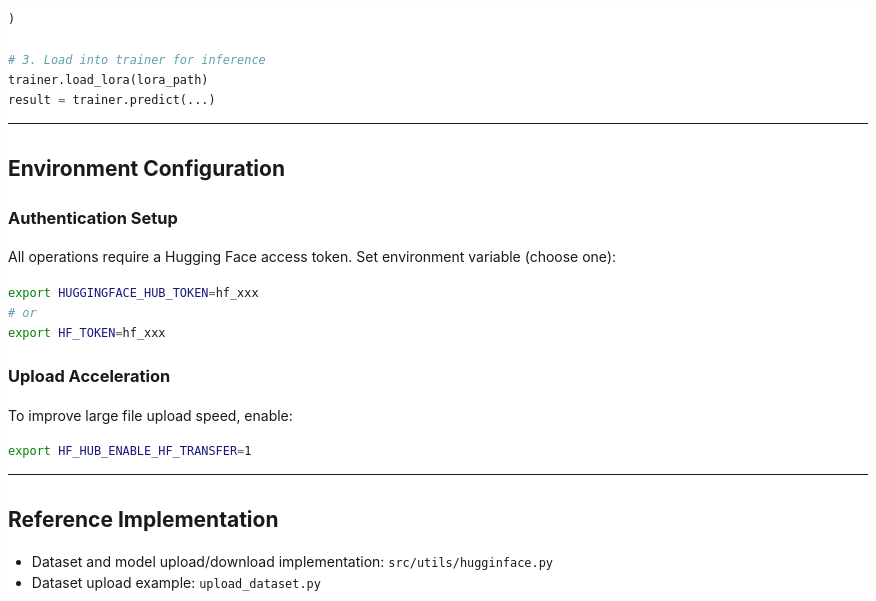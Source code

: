 ```python
)

# 3. Load into trainer for inference
trainer.load_lora(lora_path)
result = trainer.predict(...)
```

---

## Environment Configuration

### Authentication Setup

All operations require a Hugging Face access token. Set environment variable (choose one):

```bash
export HUGGINGFACE_HUB_TOKEN=hf_xxx
# or
export HF_TOKEN=hf_xxx
```

### Upload Acceleration

To improve large file upload speed, enable:

```bash
export HF_HUB_ENABLE_HF_TRANSFER=1
```

---

## Reference Implementation

- Dataset and model upload/download implementation: `src/utils/hugginface.py`
- Dataset upload example: `upload_dataset.py`

